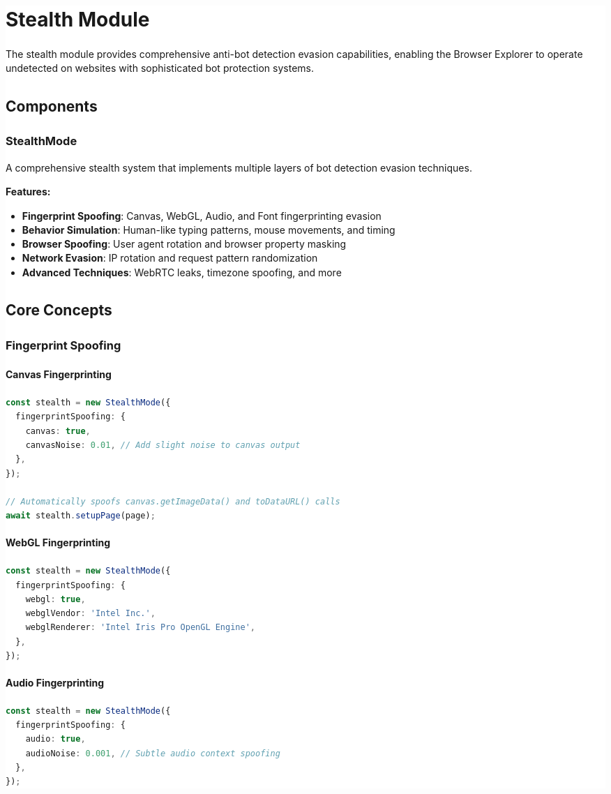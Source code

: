 # Stealth Module

The stealth module provides comprehensive anti-bot detection evasion capabilities, enabling the Browser Explorer to operate undetected on websites with sophisticated bot protection systems.

## Components

### StealthMode

A comprehensive stealth system that implements multiple layers of bot detection evasion techniques.

**Features:**
- **Fingerprint Spoofing**: Canvas, WebGL, Audio, and Font fingerprinting evasion
- **Behavior Simulation**: Human-like typing patterns, mouse movements, and timing
- **Browser Spoofing**: User agent rotation and browser property masking
- **Network Evasion**: IP rotation and request pattern randomization
- **Advanced Techniques**: WebRTC leaks, timezone spoofing, and more

## Core Concepts

### Fingerprint Spoofing

#### Canvas Fingerprinting
```typescript
const stealth = new StealthMode({
  fingerprintSpoofing: {
    canvas: true,
    canvasNoise: 0.01, // Add slight noise to canvas output
  },
});

// Automatically spoofs canvas.getImageData() and toDataURL() calls
await stealth.setupPage(page);
```

#### WebGL Fingerprinting
```typescript
const stealth = new StealthMode({
  fingerprintSpoofing: {
    webgl: true,
    webglVendor: 'Intel Inc.',
    webglRenderer: 'Intel Iris Pro OpenGL Engine',
  },
});
```

#### Audio Fingerprinting
```typescript
const stealth = new StealthMode({
  fingerprintSpoofing: {
    audio: true,
    audioNoise: 0.001, // Subtle audio context spoofing
  },
});
```

